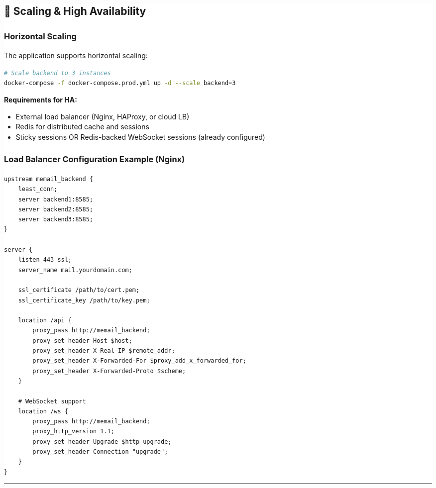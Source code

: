 
## 🔄 Scaling & High Availability

### Horizontal Scaling

The application supports horizontal scaling:

```bash
# Scale backend to 3 instances
docker-compose -f docker-compose.prod.yml up -d --scale backend=3
```

**Requirements for HA:**
- External load balancer (Nginx, HAProxy, or cloud LB)
- Redis for distributed cache and sessions
- Sticky sessions OR Redis-backed WebSocket sessions (already configured)

### Load Balancer Configuration Example (Nginx)

```nginx
upstream memail_backend {
    least_conn;
    server backend1:8585;
    server backend2:8585;
    server backend3:8585;
}

server {
    listen 443 ssl;
    server_name mail.yourdomain.com;

    ssl_certificate /path/to/cert.pem;
    ssl_certificate_key /path/to/key.pem;

    location /api {
        proxy_pass http://memail_backend;
        proxy_set_header Host $host;
        proxy_set_header X-Real-IP $remote_addr;
        proxy_set_header X-Forwarded-For $proxy_add_x_forwarded_for;
        proxy_set_header X-Forwarded-Proto $scheme;
    }

    # WebSocket support
    location /ws {
        proxy_pass http://memail_backend;
        proxy_http_version 1.1;
        proxy_set_header Upgrade $http_upgrade;
        proxy_set_header Connection "upgrade";
    }
}
```

---

